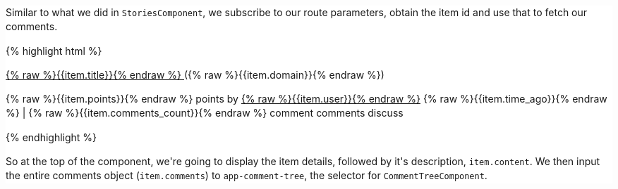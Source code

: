
Similar to what we did in `StoriesComponent`, we subscribe to our route parameters, obtain the item id and use that to fetch our comments.

{% highlight html %}


<div class="main-content">
  <div class="loading-section" *ngIf="!item">
    <!-- You can add a loading indicator here if you want to :) -->
  </div>
  <div *ngIf="item" class="item">
    <div class="mobile item-header">
     <!-- Markup that shows only on mobile (to give the app a
    responsive mobile feel). Same attributes as above 
    nothing really new here (but refer to the source 
    file if you're interested) -->
    </div>
    <div class="laptop" [class.item-header]="item.comments_count > 0 || item.type === 'job'" [class.head-margin]="item.text">
      <p>
        <a class="title" href="{% raw %}{{item.url}}{% endraw %}">
        {% raw %}{{item.title}}{% endraw %}
        </a>
        <span *ngIf="item.domain" class="domain">({% raw %}{{item.domain}}{% endraw %})</span>
      </p>
      <div class="subtext">
        <span>
        {% raw %}{{item.points}}{% endraw %} points by 
          <a href="">{% raw %}{{item.user}}{% endraw %}</a>
        </span> 
        <span>
          {% raw %}{{item.time_ago}}{% endraw %}
          <span> |
            <a [routerLink]="['/item', item.id]">
              <span *ngIf="item.comments_count !== 0">
                {% raw %}{{item.comments_count}}{% endraw %}
                <span *ngIf="item.comments_count === 1">comment</span>
                <span *ngIf="item.comments_count > 1">comments</span>
              </span>
              <span *ngIf="item.comments_count === 0">discuss</span>
            </a>
          </span>
        </span> 
      </div>
    </div>
    <p class="subject" [innerHTML]="item.content"></p>
    <app-comment-tree [commentTree]="item.comments"></app-comment-tree>
  </div>
</div>
{% endhighlight %}

So at the top of the component, we're going to display the item details, followed by it's description, `item.content`. We then input the entire comments object (`item.comments`) to `app-comment-tree`, the selector for `CommentTreeComponent`.
